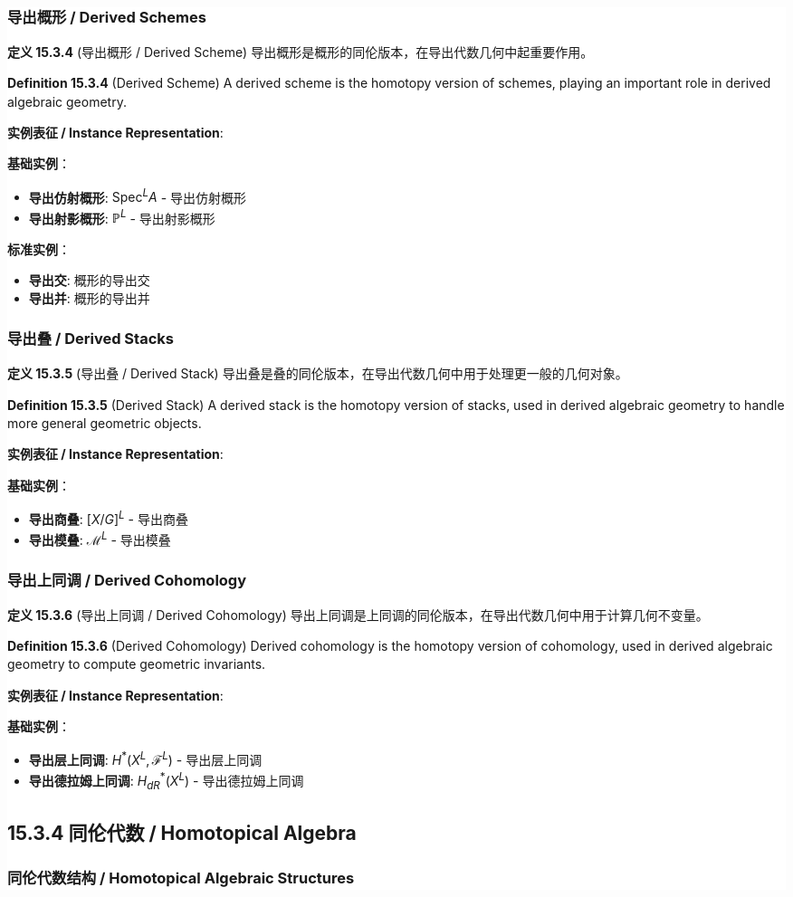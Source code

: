 ### 导出概形 / Derived Schemes

**定义 15.3.4** (导出概形 / Derived Scheme)
导出概形是概形的同伦版本，在导出代数几何中起重要作用。

**Definition 15.3.4** (Derived Scheme)
A derived scheme is the homotopy version of schemes, playing an important role in derived algebraic geometry.

**实例表征 / Instance Representation**:

**基础实例**：

- **导出仿射概形**: $\text{Spec}^L A$ - 导出仿射概形
- **导出射影概形**: $\mathbb{P}^L$ - 导出射影概形

**标准实例**：

- **导出交**: 概形的导出交
- **导出并**: 概形的导出并

### 导出叠 / Derived Stacks

**定义 15.3.5** (导出叠 / Derived Stack)
导出叠是叠的同伦版本，在导出代数几何中用于处理更一般的几何对象。

**Definition 15.3.5** (Derived Stack)
A derived stack is the homotopy version of stacks, used in derived algebraic geometry to handle more general geometric objects.

**实例表征 / Instance Representation**:

**基础实例**：

- **导出商叠**: $[X/G]^L$ - 导出商叠
- **导出模叠**: $\mathcal{M}^L$ - 导出模叠

### 导出上同调 / Derived Cohomology

**定义 15.3.6** (导出上同调 / Derived Cohomology)
导出上同调是上同调的同伦版本，在导出代数几何中用于计算几何不变量。

**Definition 15.3.6** (Derived Cohomology)
Derived cohomology is the homotopy version of cohomology, used in derived algebraic geometry to compute geometric invariants.

**实例表征 / Instance Representation**:

**基础实例**：

- **导出层上同调**: $H^*(X^L, \mathcal{F}^L)$ - 导出层上同调
- **导出德拉姆上同调**: $H^*_{dR}(X^L)$ - 导出德拉姆上同调

## 15.3.4 同伦代数 / Homotopical Algebra

### 同伦代数结构 / Homotopical Algebraic Structures
